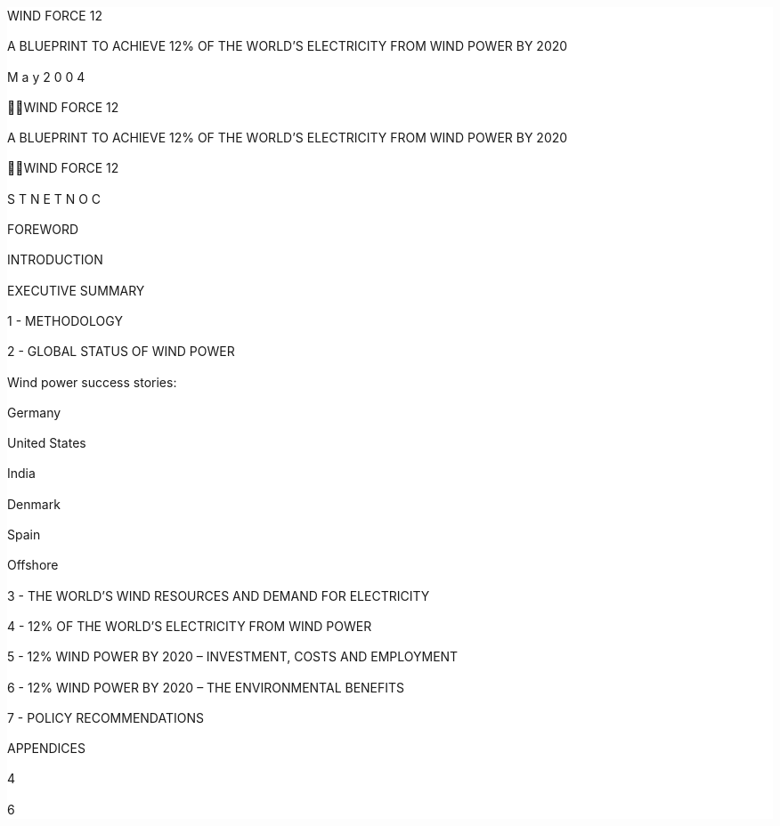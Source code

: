 WIND FORCE 12

A BLUEPRINT TO ACHIEVE 12% OF THE WORLD’S ELECTRICITY FROM
WIND POWER BY 2020

M a y   2 0 0 4

WIND FORCE 12

A BLUEPRINT TO ACHIEVE 12% OF THE WORLD’S ELECTRICITY FROM
WIND POWER BY 2020

WIND FORCE 12

S
T
N
E
T
N
O
C

FOREWORD

INTRODUCTION

EXECUTIVE SUMMARY

1 - METHODOLOGY

2 - GLOBAL STATUS OF WIND POWER

Wind power success stories:

Germany

United States

India

Denmark

Spain

Offshore

3 - THE WORLD’S WIND RESOURCES AND DEMAND FOR ELECTRICITY

4 - 12% OF THE WORLD’S ELECTRICITY FROM WIND POWER

5 - 12% WIND POWER BY 2020 – INVESTMENT, COSTS AND EMPLOYMENT

6 - 12% WIND POWER BY 2020 – THE ENVIRONMENTAL BENEFITS

7 - POLICY RECOMMENDATIONS

APPENDICES

4

6
